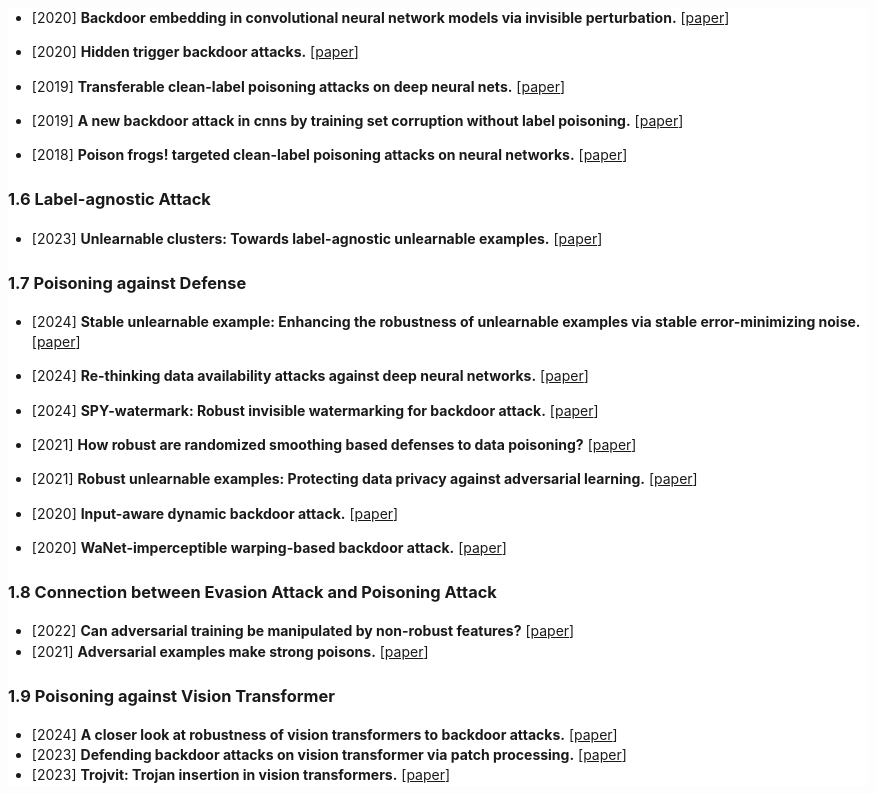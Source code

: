 - [2020] **Backdoor embedding in convolutional neural network models via invisible perturbation.** [[paper](https://dl.acm.org/doi/abs/10.1145/3374664.3375751)]
- [2020] **Hidden trigger backdoor attacks.** [[paper](https://ojs.aaai.org/index.php/AAAI/article/view/6871)]

- [2019] **Transferable clean-label poisoning attacks on deep neural nets.** [[paper](http://proceedings.mlr.press/v97/zhu19a.html)]
- [2019] **A new backdoor attack in cnns by training set corruption without label poisoning.** [[paper](https://ieeexplore.ieee.org/abstract/document/8802997/)]

- [2018] **Poison frogs! targeted clean-label poisoning attacks on neural networks.** [[paper](https://proceedings.neurips.cc/paper_files/paper/2018/hash/22722a343513ed45f14905eb07621686-Abstract.html)]
### 1.6 Label-agnostic Attack

- [2023] **Unlearnable clusters: Towards label-agnostic unlearnable examples.** [[paper](http://openaccess.thecvf.com/content/CVPR2023/html/Zhang_Unlearnable_Clusters_Towards_Label-Agnostic_Unlearnable_Examples_CVPR_2023_paper.html)]

### 1.7 Poisoning against Defense
- [2024] **Stable unlearnable example: Enhancing the robustness of unlearnable examples via stable error-minimizing noise.** [[paper](https://ojs.aaai.org/index.php/AAAI/article/view/28169)]
- [2024] **Re-thinking data availability attacks against deep neural networks.** [[paper](https://openaccess.thecvf.com/content/CVPR2024/html/Fang_Re-thinking_Data_Availability_Attacks_Against_Deep_Neural_Networks_CVPR_2024_paper.html)]
- [2024] **SPY-watermark: Robust invisible watermarking for backdoor attack.** [[paper](https://ieeexplore.ieee.org/abstract/document/10448363/)] 
- [2021] **How robust are randomized smoothing based defenses to data poisoning?** [[paper](http://openaccess.thecvf.com/content/CVPR2021/html/Mehra_How_Robust_Are_Randomized_Smoothing_Based_Defenses_to_Data_Poisoning_CVPR_2021_paper.html)]
- [2021] **Robust unlearnable examples: Protecting data privacy against adversarial learning.** [[paper](https://arxiv.org/abs/2203.14533)]

- [2020] **Input-aware dynamic backdoor attack.** [[paper](https://proceedings.neurips.cc/paper/2020/hash/234e691320c0ad5b45ee3c96d0d7b8f8-Abstract.html)]
- [2020] **WaNet-imperceptible warping-based backdoor attack.** [[paper](https://arxiv.org/abs/2102.10369)]

### 1.8 Connection between Evasion Attack and Poisoning Attack
- [2022] **Can adversarial training be manipulated by non-robust features?** [[paper](https://proceedings.neurips.cc/paper_files/paper/2022/hash/a94a8800a4b0af45600bab91164849df-Abstract-Conference.html)]
- [2021] **Adversarial examples make strong poisons.** [[paper](https://proceedings.neurips.cc/paper/2021/hash/fe87435d12ef7642af67d9bc82a8b3cd-Abstract.html)]

### 1.9 Poisoning against Vision Transformer
- [2024] **A closer look at robustness of vision transformers to backdoor attacks.** [[paper](https://openaccess.thecvf.com/content/WACV2024/html/Subramanya_A_Closer_Look_at_Robustness_of_Vision_Transformers_to_Backdoor_WACV_2024_paper.html)]
- [2023] **Defending backdoor attacks on vision transformer via patch processing.** [[paper](https://ojs.aaai.org/index.php/AAAI/article/view/25125)]
- [2023] **Trojvit: Trojan insertion in vision transformers.** [[paper](http://openaccess.thecvf.com/content/CVPR2023/html/Zheng_TrojViT_Trojan_Insertion_in_Vision_Transformers_CVPR_2023_paper.html)]
